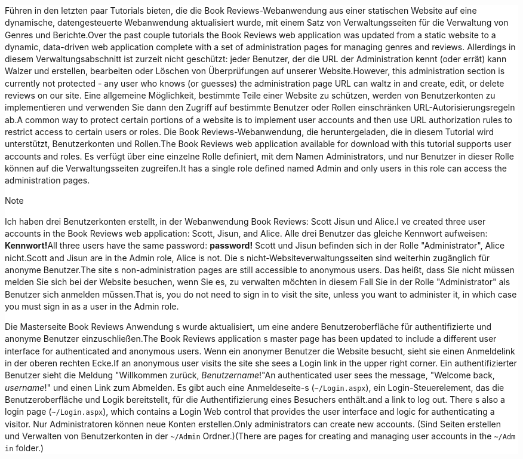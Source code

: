<span data-ttu-id="fa3e7-131">Führen in den letzten paar Tutorials bieten, die die Book Reviews-Webanwendung aus einer statischen Website auf eine dynamische, datengesteuerte Webanwendung aktualisiert wurde, mit einem Satz von Verwaltungsseiten für die Verwaltung von Genres und Berichte.</span><span class="sxs-lookup"><span data-stu-id="fa3e7-131">Over the past couple tutorials the Book Reviews web application was updated from a static website to a dynamic, data-driven web application complete with a set of administration pages for managing genres and reviews.</span></span> <span data-ttu-id="fa3e7-132">Allerdings in diesem Verwaltungsabschnitt ist zurzeit nicht geschützt: jeder Benutzer, der die URL der Administration kennt (oder errät) kann Walzer und erstellen, bearbeiten oder Löschen von Überprüfungen auf unserer Website.</span><span class="sxs-lookup"><span data-stu-id="fa3e7-132">However, this administration section is currently not protected - any user who knows (or guesses) the administration page URL can waltz in and create, edit, or delete reviews on our site.</span></span> <span data-ttu-id="fa3e7-133">Eine allgemeine Möglichkeit, bestimmte Teile einer Website zu schützen, werden von Benutzerkonten zu implementieren und verwenden Sie dann den Zugriff auf bestimmte Benutzer oder Rollen einschränken URL-Autorisierungsregeln ab.</span><span class="sxs-lookup"><span data-stu-id="fa3e7-133">A common way to protect certain portions of a website is to implement user accounts and then use URL authorization rules to restrict access to certain users or roles.</span></span> <span data-ttu-id="fa3e7-134">Die Book Reviews-Webanwendung, die heruntergeladen, die in diesem Tutorial wird unterstützt, Benutzerkonten und Rollen.</span><span class="sxs-lookup"><span data-stu-id="fa3e7-134">The Book Reviews web application available for download with this tutorial supports user accounts and roles.</span></span> <span data-ttu-id="fa3e7-135">Es verfügt über eine einzelne Rolle definiert, mit dem Namen Administrators, und nur Benutzer in dieser Rolle können auf die Verwaltungsseiten zugreifen.</span><span class="sxs-lookup"><span data-stu-id="fa3e7-135">It has a single role defined named Admin and only users in this role can access the administration pages.</span></span>

> [!NOTE]
> <span data-ttu-id="fa3e7-136">Ich haben drei Benutzerkonten erstellt, in der Webanwendung Book Reviews: Scott Jisun und Alice.</span><span class="sxs-lookup"><span data-stu-id="fa3e7-136">I ve created three user accounts in the Book Reviews web application: Scott, Jisun, and Alice.</span></span> <span data-ttu-id="fa3e7-137">Alle drei Benutzer das gleiche Kennwort aufweisen: **Kennwort!**</span><span class="sxs-lookup"><span data-stu-id="fa3e7-137">All three users have the same password: **password!**</span></span> <span data-ttu-id="fa3e7-138">Scott und Jisun befinden sich in der Rolle "Administrator", Alice nicht.</span><span class="sxs-lookup"><span data-stu-id="fa3e7-138">Scott and Jisun are in the Admin role, Alice is not.</span></span> <span data-ttu-id="fa3e7-139">Die s nicht-Websiteverwaltungsseiten sind weiterhin zugänglich für anonyme Benutzer.</span><span class="sxs-lookup"><span data-stu-id="fa3e7-139">The site s non-administration pages are still accessible to anonymous users.</span></span> <span data-ttu-id="fa3e7-140">Das heißt, dass Sie nicht müssen melden Sie sich bei der Website besuchen, wenn Sie es, zu verwalten möchten in diesem Fall Sie in der Rolle "Administrator" als Benutzer sich anmelden müssen.</span><span class="sxs-lookup"><span data-stu-id="fa3e7-140">That is, you do not need to sign in to visit the site, unless you want to administer it, in which case you must sign in as a user in the Admin role.</span></span>


<span data-ttu-id="fa3e7-141">Die Masterseite Book Reviews Anwendung s wurde aktualisiert, um eine andere Benutzeroberfläche für authentifizierte und anonyme Benutzer einzuschließen.</span><span class="sxs-lookup"><span data-stu-id="fa3e7-141">The Book Reviews application s master page has been updated to include a different user interface for authenticated and anonymous users.</span></span> <span data-ttu-id="fa3e7-142">Wenn ein anonymer Benutzer die Website besucht, sieht sie einen Anmeldelink in der oberen rechten Ecke.</span><span class="sxs-lookup"><span data-stu-id="fa3e7-142">If an anonymous user visits the site she sees a Login link in the upper right corner.</span></span> <span data-ttu-id="fa3e7-143">Ein authentifizierter Benutzer sieht die Meldung "Willkommen zurück, *Benutzername*!"</span><span class="sxs-lookup"><span data-stu-id="fa3e7-143">An authenticated user sees the message, "Welcome back, *username*!"</span></span> <span data-ttu-id="fa3e7-144">und einen Link zum Abmelden. Es gibt auch eine Anmeldeseite-s (`~/Login.aspx`), ein Login-Steuerelement, das die Benutzeroberfläche und Logik bereitstellt, für die Authentifizierung eines Besuchers enthält.</span><span class="sxs-lookup"><span data-stu-id="fa3e7-144">and a link to log out. There s also a login page (`~/Login.aspx`), which contains a Login Web control that provides the user interface and logic for authenticating a visitor.</span></span> <span data-ttu-id="fa3e7-145">Nur Administratoren können neue Konten erstellen.</span><span class="sxs-lookup"><span data-stu-id="fa3e7-145">Only administrators can create new accounts.</span></span> <span data-ttu-id="fa3e7-146">(Sind Seiten erstellen und Verwalten von Benutzerkonten in der `~/Admin` Ordner.)</span><span class="sxs-lookup"><span data-stu-id="fa3e7-146">(There are pages for creating and managing user accounts in the `~/Admin` folder.)</span></span>
